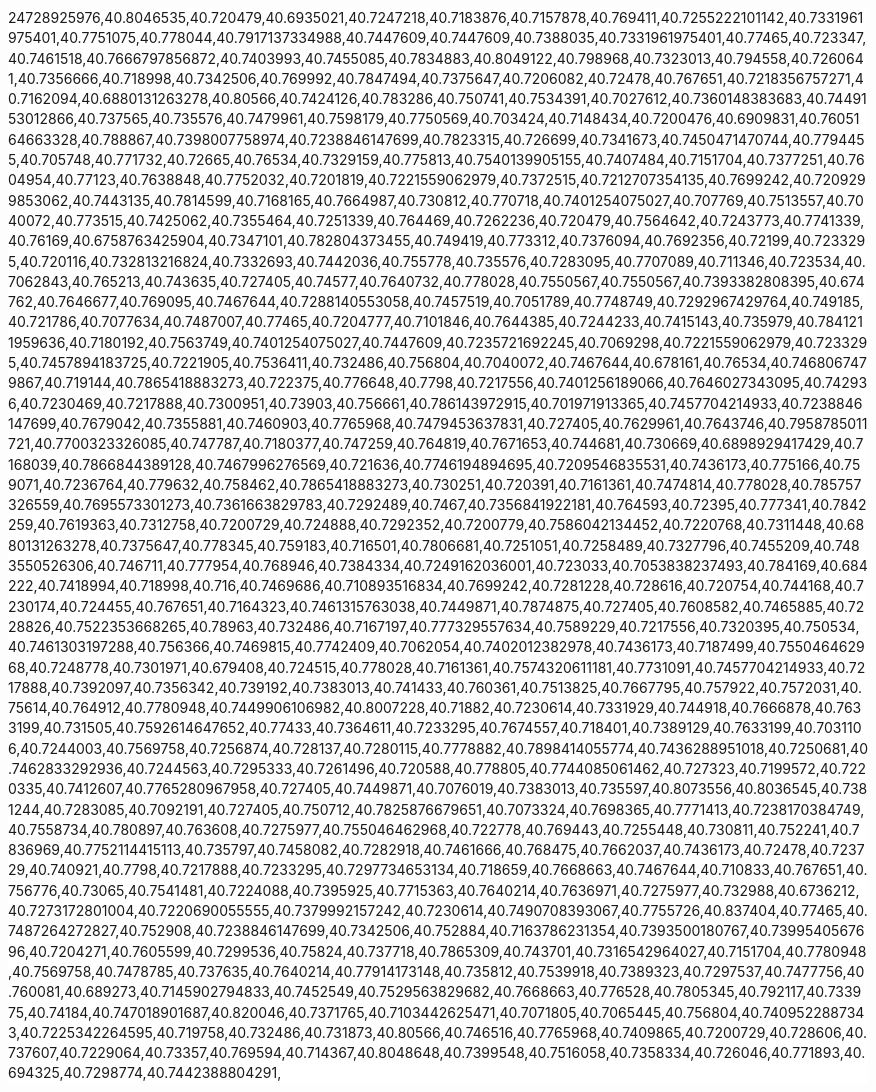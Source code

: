 24728925976,40.8046535,40.720479,40.6935021,40.7247218,40.7183876,40.7157878,40.769411,40.7255222101142,40.7331961975401,40.7751075,40.778044,40.7917137334988,40.7447609,40.7447609,40.7388035,40.7331961975401,40.77465,40.723347,40.7461518,40.7666797856872,40.7403993,40.7455085,40.7834883,40.8049122,40.798968,40.7323013,40.794558,40.7260641,40.7356666,40.718998,40.7342506,40.769992,40.7847494,40.7375647,40.7206082,40.72478,40.767651,40.7218356757271,40.7162094,40.6880131263278,40.80566,40.7424126,40.783286,40.750741,40.7534391,40.7027612,40.7360148383683,40.7449153012866,40.737565,40.735576,40.7479961,40.7598179,40.7750569,40.703424,40.7148434,40.7200476,40.6909831,40.7605164663328,40.788867,40.7398007758974,40.7238846147699,40.7823315,40.726699,40.7341673,40.7450471470744,40.7794455,40.705748,40.771732,40.72665,40.76534,40.7329159,40.775813,40.7540139905155,40.7407484,40.7151704,40.7377251,40.7604954,40.77123,40.7638848,40.7752032,40.7201819,40.7221559062979,40.7372515,40.7212707354135,40.7699242,40.7209299853062,40.7443135,40.7814599,40.7168165,40.7664987,40.730812,40.770718,40.7401254075027,40.707769,40.7513557,40.7040072,40.773515,40.7425062,40.7355464,40.7251339,40.764469,40.7262236,40.720479,40.7564642,40.7243773,40.7741339,40.76169,40.6758763425904,40.7347101,40.782804373455,40.749419,40.773312,40.7376094,40.7692356,40.72199,40.7233295,40.720116,40.732813216824,40.7332693,40.7442036,40.755778,40.735576,40.7283095,40.7707089,40.711346,40.723534,40.7062843,40.765213,40.743635,40.727405,40.74577,40.7640732,40.778028,40.7550567,40.7550567,40.7393382808395,40.674762,40.7646677,40.769095,40.7467644,40.7288140553058,40.7457519,40.7051789,40.7748749,40.7292967429764,40.749185,40.721786,40.7077634,40.7487007,40.77465,40.7204777,40.7101846,40.7644385,40.7244233,40.7415143,40.735979,40.7841211959636,40.7180192,40.7563749,40.7401254075027,40.7447609,40.7235721692245,40.7069298,40.7221559062979,40.7233295,40.7457894183725,40.7221905,40.7536411,40.732486,40.756804,40.7040072,40.7467644,40.678161,40.76534,40.7468067479867,40.719144,40.7865418883273,40.722375,40.776648,40.7798,40.7217556,40.7401256189066,40.7646027343095,40.742936,40.7230469,40.7217888,40.7300951,40.73903,40.756661,40.786143972915,40.701971913365,40.7457704214933,40.7238846147699,40.7679042,40.7355881,40.7460903,40.7765968,40.7479453637831,40.727405,40.7629961,40.7643746,40.7958785011721,40.7700323326085,40.747787,40.7180377,40.747259,40.764819,40.7671653,40.744681,40.730669,40.6898929417429,40.7168039,40.7866844389128,40.7467996276569,40.721636,40.7746194894695,40.7209546835531,40.7436173,40.775166,40.759071,40.7236764,40.779632,40.758462,40.7865418883273,40.730251,40.720391,40.7161361,40.7474814,40.778028,40.785757326559,40.7695573301273,40.7361663829783,40.7292489,40.7467,40.7356841922181,40.764593,40.72395,40.777341,40.7842259,40.7619363,40.7312758,40.7200729,40.724888,40.7292352,40.7200779,40.7586042134452,40.7220768,40.7311448,40.6880131263278,40.7375647,40.778345,40.759183,40.716501,40.7806681,40.7251051,40.7258489,40.7327796,40.7455209,40.7483550526306,40.746711,40.777954,40.768946,40.7384334,40.7249162036001,40.723033,40.7053838237493,40.784169,40.684222,40.7418994,40.718998,40.716,40.7469686,40.710893516834,40.7699242,40.7281228,40.728616,40.720754,40.744168,40.7230174,40.724455,40.767651,40.7164323,40.7461315763038,40.7449871,40.7874875,40.727405,40.7608582,40.7465885,40.7228826,40.7522353668265,40.78963,40.732486,40.7167197,40.777329557634,40.7589229,40.7217556,40.7320395,40.750534,40.7461303197288,40.756366,40.7469815,40.7742409,40.7062054,40.7402012382978,40.7436173,40.7187499,40.755046462968,40.7248778,40.7301971,40.679408,40.724515,40.778028,40.7161361,40.7574320611181,40.7731091,40.7457704214933,40.7217888,40.7392097,40.7356342,40.739192,40.7383013,40.741433,40.760361,40.7513825,40.7667795,40.757922,40.7572031,40.75614,40.764912,40.7780948,40.7449906106982,40.8007228,40.71882,40.7230614,40.7331929,40.744918,40.7666878,40.7633199,40.731505,40.7592614647652,40.77433,40.7364611,40.7233295,40.7674557,40.718401,40.7389129,40.7633199,40.7031106,40.7244003,40.7569758,40.7256874,40.728137,40.7280115,40.7778882,40.7898414055774,40.7436288951018,40.7250681,40.7462833292936,40.7244563,40.7295333,40.7261496,40.720588,40.778805,40.7744085061462,40.727323,40.7199572,40.7220335,40.7412607,40.7765280967958,40.727405,40.7449871,40.7076019,40.7383013,40.735597,40.8073556,40.8036545,40.7381244,40.7283085,40.7092191,40.727405,40.750712,40.7825876679651,40.7073324,40.7698365,40.7771413,40.7238170384749,40.7558734,40.780897,40.763608,40.7275977,40.755046462968,40.722778,40.769443,40.7255448,40.730811,40.752241,40.7836969,40.7752114415113,40.735797,40.7458082,40.7282918,40.7461666,40.768475,40.7662037,40.7436173,40.72478,40.723729,40.740921,40.7798,40.7217888,40.7233295,40.7297734653134,40.718659,40.7668663,40.7467644,40.710833,40.767651,40.756776,40.73065,40.7541481,40.7224088,40.7395925,40.7715363,40.7640214,40.7636971,40.7275977,40.732988,40.6736212,40.7273172801004,40.7220690055555,40.7379992157242,40.7230614,40.7490708393067,40.7755726,40.837404,40.77465,40.7487264272827,40.752908,40.7238846147699,40.7342506,40.752884,40.7163786231354,40.7393500180767,40.7399540567696,40.7204271,40.7605599,40.7299536,40.75824,40.737718,40.7865309,40.743701,40.7316542964027,40.7151704,40.7780948,40.7569758,40.7478785,40.737635,40.7640214,40.77914173148,40.735812,40.7539918,40.7389323,40.7297537,40.7477756,40.760081,40.689273,40.7145902794833,40.7452549,40.7529563829682,40.7668663,40.776528,40.7805345,40.792117,40.733975,40.74184,40.747018901687,40.820046,40.7371765,40.7103442625471,40.7071805,40.7065445,40.756804,40.7409522887343,40.7225342264595,40.719758,40.732486,40.731873,40.80566,40.746516,40.7765968,40.7409865,40.7200729,40.728606,40.737607,40.7229064,40.73357,40.769594,40.714367,40.8048648,40.7399548,40.7516058,40.7358334,40.726046,40.771893,40.694325,40.7298774,40.7442388804291,